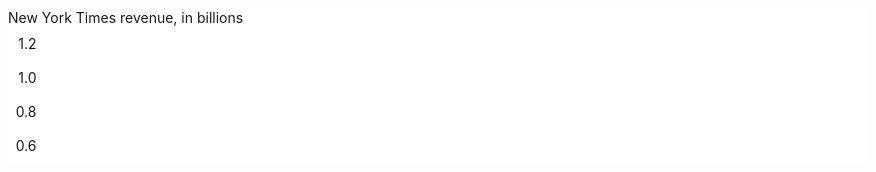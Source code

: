 <div class="g-item g-graphic">

<div class="g-item-ai2html" style="">

<div class="nytg-chart">

<div class="nytg-chartmaker-outer t-upshot g-resizer-v2 g-show-submedium g-show-medium g-show-large g-show-xlarge">

<div class="chart-header">

<div class="g-caption" style="display: block;">

New York Times revenue, in
billions

</div>

</div>

<div class="nytg-chartmaker">

<div class="labels">

<div class="label nobg ygrid" style="width: 28.5px; height: 40px; display: block; top: 5.535%; margin-top: -20px; right: 96.083%;">

<div class="inner" style="position: relative; text-align: right; top: 11.5px;">

<span class="g-label-13">1.2</span>

</div>

</div>

<div class="label nobg ygrid" style="width: 28.5px; height: 40px; display: block; top: 19.39%; margin-top: -20px; right: 96.083%;">

<div class="inner" style="position: relative; text-align: right; top: 11.5px;">

<span class="g-label-13">1.0</span>

</div>

</div>

<div class="label nobg ygrid" style="width: 28.5px; height: 40px; display: block; top: 33.246%; margin-top: -20px; right: 96.083%;">

<div class="inner" style="position: relative; text-align: right; top: 11.5px;">

<span class="g-label-13">0.8</span>

</div>

</div>

<div class="label nobg ygrid" style="width: 28.5px; height: 40px; display: block; top: 47.101%; margin-top: -20px; right: 96.083%;">

<div class="inner" style="position: relative; text-align: right; top: 11.5px;">

<span class="g-label-13">0.6</span>
